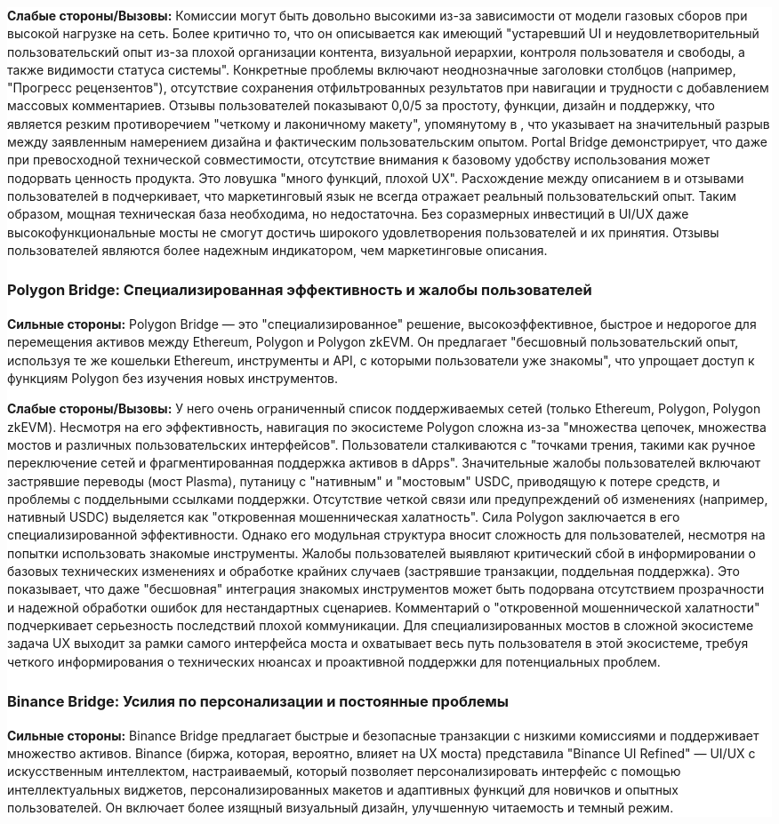 **Слабые стороны/Вызовы:** Комиссии могут быть довольно высокими из-за зависимости от модели газовых сборов при высокой нагрузке на сеть. Более критично то, что он описывается как имеющий "устаревший UI и неудовлетворительный пользовательский опыт из-за плохой организации контента, визуальной иерархии, контроля пользователя и свободы, а также видимости статуса системы". Конкретные проблемы включают неоднозначные заголовки столбцов (например, "Прогресс рецензентов"), отсутствие сохранения отфильтрованных результатов при навигации и трудности с добавлением массовых комментариев. Отзывы пользователей показывают 0,0/5 за простоту, функции, дизайн и поддержку, что является резким противоречием "четкому и лаконичному макету", упомянутому в , что указывает на значительный разрыв между заявленным намерением дизайна и фактическим пользовательским опытом. Portal Bridge демонстрирует, что даже при превосходной технической совместимости, отсутствие внимания к базовому удобству использования может подорвать ценность продукта. Это ловушка "много функций, плохой UX". Расхождение между описанием в и отзывами пользователей в подчеркивает, что маркетинговый язык не всегда отражает реальный пользовательский опыт. Таким образом, мощная техническая база необходима, но недостаточна. Без соразмерных инвестиций в UI/UX даже высокофункциональные мосты не смогут достичь широкого удовлетворения пользователей и их принятия. Отзывы пользователей являются более надежным индикатором, чем маркетинговые описания.

### Polygon Bridge: Специализированная эффективность и жалобы пользователей

**Сильные стороны:** Polygon Bridge — это "специализированное" решение, высокоэффективное, быстрое и недорогое для перемещения активов между Ethereum, Polygon и Polygon zkEVM. Он предлагает "бесшовный пользовательский опыт, используя те же кошельки Ethereum, инструменты и API, с которыми пользователи уже знакомы", что упрощает доступ к функциям Polygon без изучения новых инструментов.

**Слабые стороны/Вызовы:** У него очень ограниченный список поддерживаемых сетей (только Ethereum, Polygon, Polygon zkEVM). Несмотря на его эффективность, навигация по экосистеме Polygon сложна из-за "множества цепочек, множества мостов и различных пользовательских интерфейсов". Пользователи сталкиваются с "точками трения, такими как ручное переключение сетей и фрагментированная поддержка активов в dApps". Значительные жалобы пользователей включают застрявшие переводы (мост Plasma), путаницу с "нативным" и "мостовым" USDC, приводящую к потере средств, и проблемы с поддельными ссылками поддержки. Отсутствие четкой связи или предупреждений об изменениях (например, нативный USDC) выделяется как "откровенная мошенническая халатность". Сила Polygon заключается в его специализированной эффективности. Однако его модульная структура вносит сложность для пользователей, несмотря на попытки использовать знакомые инструменты. Жалобы пользователей выявляют критический сбой в информировании о базовых технических изменениях и обработке крайних случаев (застрявшие транзакции, поддельная поддержка). Это показывает, что даже "бесшовная" интеграция знакомых инструментов может быть подорвана отсутствием прозрачности и надежной обработки ошибок для нестандартных сценариев. Комментарий о "откровенной мошеннической халатности" подчеркивает серьезность последствий плохой коммуникации. Для специализированных мостов в сложной экосистеме задача UX выходит за рамки самого интерфейса моста и охватывает весь путь пользователя в этой экосистеме, требуя четкого информирования о технических нюансах и проактивной поддержки для потенциальных проблем.

### Binance Bridge: Усилия по персонализации и постоянные проблемы

**Сильные стороны:** Binance Bridge предлагает быстрые и безопасные транзакции с низкими комиссиями и поддерживает множество активов. Binance (биржа, которая, вероятно, влияет на UX моста) представила "Binance UI Refined" — UI/UX с искусственным интеллектом, настраиваемый, который позволяет персонализировать интерфейс с помощью интеллектуальных виджетов, персонализированных макетов и адаптивных функций для новичков и опытных пользователей. Он включает более изящный визуальный дизайн, улучшенную читаемость и темный режим.
